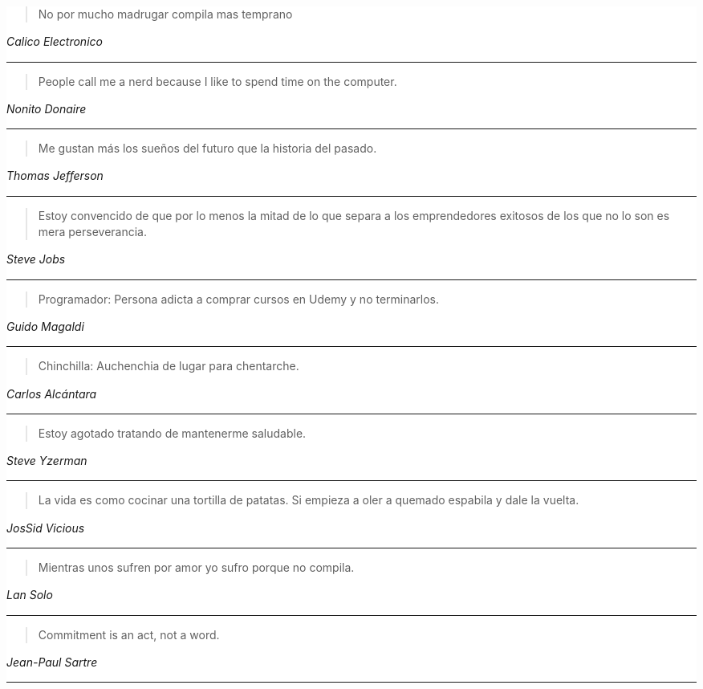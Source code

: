 > No por mucho madrugar compila mas temprano

*Calico Electronico*

-------

> People call me a nerd because I like to spend time on the computer.

*Nonito Donaire*

-------

> Me gustan más los sueños del futuro que la historia del pasado.

*Thomas Jefferson*

-------

> Estoy convencido de que por lo menos la mitad de lo que separa a los emprendedores exitosos de los que no lo son es mera perseverancia.

*Steve Jobs*

-------

> Programador: Persona adicta a comprar cursos en Udemy y no terminarlos.

 *Guido Magaldi*
 
-------

> Chinchilla: Auchenchia de lugar para chentarche.

 *Carlos Alcántara*

-------

> Estoy agotado tratando de mantenerme saludable.

*Steve Yzerman*

-------

> La vida es como cocinar una tortilla de patatas. Si empieza a oler a quemado espabila y dale la vuelta.

*JosSid Vicious*

--------------

> Mientras unos sufren por amor yo sufro porque no compila.

*Lan Solo*

-------



> Commitment is an act, not a word.

*Jean-Paul Sartre*

-------
